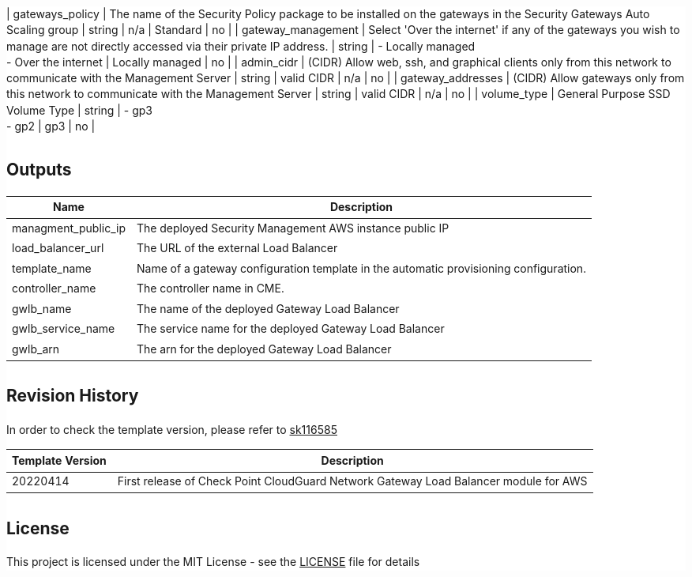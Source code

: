 | gateways_policy                  | The name of the Security Policy package to be installed on the gateways in the Security Gateways Auto Scaling group                                                                     | string | n/a                                                                                                                                                                                                                                                                                                    | Standard              | no       |
| gateway_management               | Select 'Over the internet' if any of the gateways you wish to manage are not directly accessed via their private IP address.                                        | string | - Locally managed <br/> - Over the internet                                                                                                                                                                                                                                                            | Locally managed       | no       |
| admin_cidr                       | (CIDR) Allow web, ssh, and graphical clients only from this network to communicate with the Management Server                                                                           | string | valid CIDR                                                                                                                                                                                                                                                                                             | n/a                   | no       |
| gateway_addresses                | (CIDR) Allow gateways only from this network to communicate with the Management Server                                                                                                  | string | valid CIDR                                                                                                                                                                                                                                                                                             | n/a                   | no       |
| volume_type                      | General Purpose SSD Volume Type                                                                                                  | string | - gp3 <br/> - gp2                                                                                                                                                                                                                                                                                      | gp3                   | no       |


## Outputs
| Name  | Description                                                                           |
| ------------- |---------------------------------------------------------------------------------------|
| managment_public_ip  | The deployed Security Management AWS instance public IP                               |
| load_balancer_url  | The URL of the external Load Balancer                                                 |
| template_name  | Name of a gateway configuration template in the automatic provisioning configuration. |
| controller_name  | The controller name in CME.                                                           |
| gwlb_name  | The name of the deployed Gateway Load Balancer                                        |
| gwlb_service_name  | The service name for the deployed Gateway Load Balancer                               |
| gwlb_arn  | The arn for the deployed Gateway Load Balancer                                        |


## Revision History
In order to check the template version, please refer to [sk116585](https://supportcenter.checkpoint.com/supportcenter/portal?eventSubmit_doGoviewsolutiondetails=&solutionid=sk116585)

| Template Version | Description   |
| ---------------- | ------------- |
| 20220414 | First release of Check Point CloudGuard Network Gateway Load Balancer module for AWS |



## License

This project is licensed under the MIT License - see the [LICENSE](../../LICENSE) file for details
